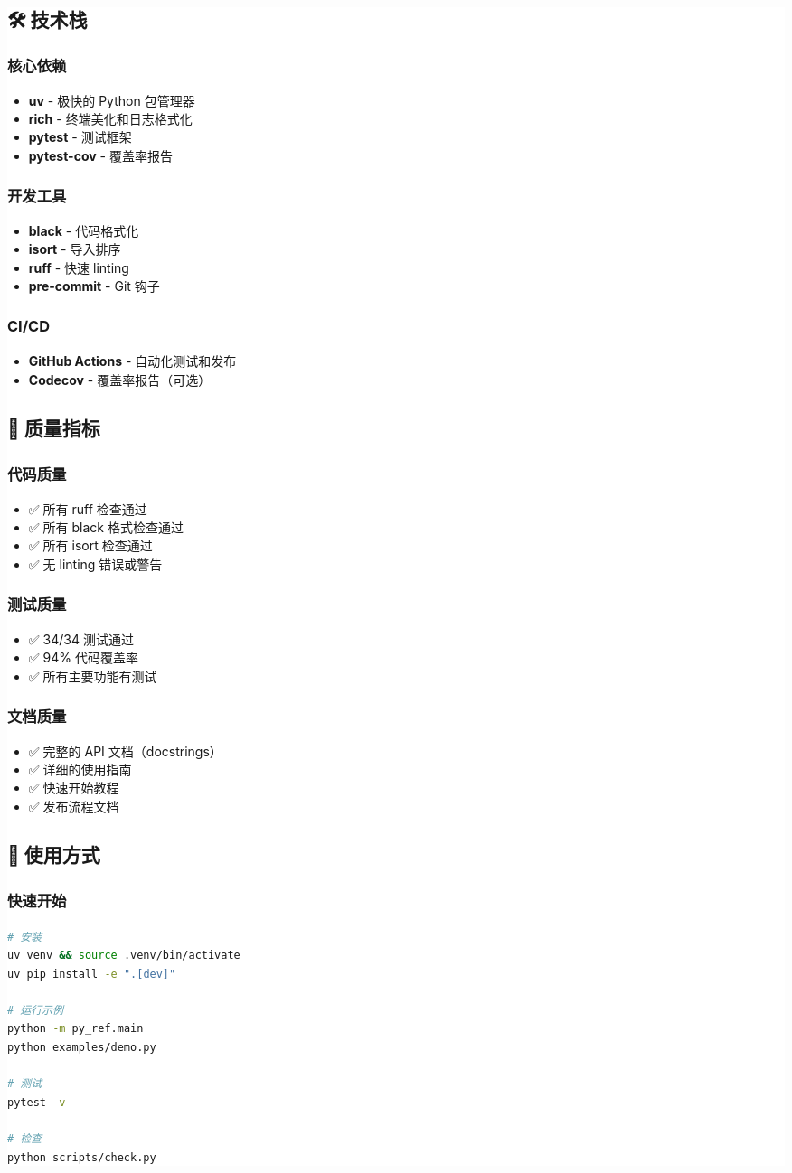 ## 🛠️ 技术栈

### 核心依赖
- **uv** - 极快的 Python 包管理器
- **rich** - 终端美化和日志格式化
- **pytest** - 测试框架
- **pytest-cov** - 覆盖率报告

### 开发工具
- **black** - 代码格式化
- **isort** - 导入排序
- **ruff** - 快速 linting
- **pre-commit** - Git 钩子

### CI/CD
- **GitHub Actions** - 自动化测试和发布
- **Codecov** - 覆盖率报告（可选）

## 🎯 质量指标

### 代码质量
- ✅ 所有 ruff 检查通过
- ✅ 所有 black 格式检查通过
- ✅ 所有 isort 检查通过
- ✅ 无 linting 错误或警告

### 测试质量
- ✅ 34/34 测试通过
- ✅ 94% 代码覆盖率
- ✅ 所有主要功能有测试

### 文档质量
- ✅ 完整的 API 文档（docstrings）
- ✅ 详细的使用指南
- ✅ 快速开始教程
- ✅ 发布流程文档

## 🚀 使用方式

### 快速开始
```bash
# 安装
uv venv && source .venv/bin/activate
uv pip install -e ".[dev]"

# 运行示例
python -m py_ref.main
python examples/demo.py

# 测试
pytest -v

# 检查
python scripts/check.py
```
